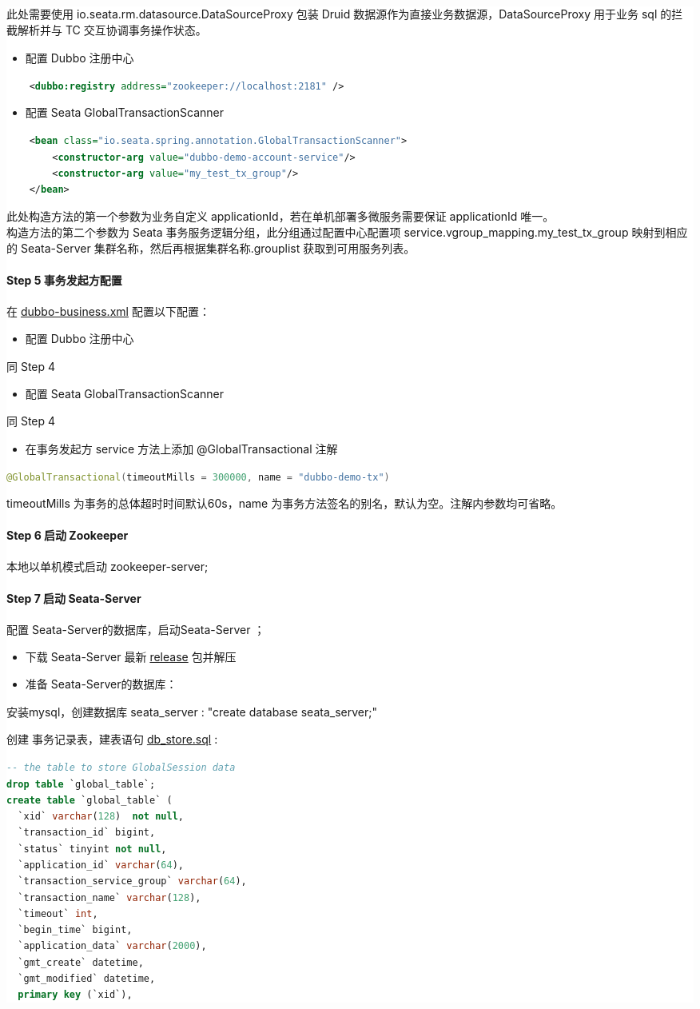 此处需要使用 io.seata.rm.datasource.DataSourceProxy 包装 Druid 数据源作为直接业务数据源，DataSourceProxy 用于业务 sql 的拦截解析并与 TC 交互协调事务操作状态。

- 配置 Dubbo 注册中心

```xml
    <dubbo:registry address="zookeeper://localhost:2181" />
```

- 配置 Seata GlobalTransactionScanner

```xml
    <bean class="io.seata.spring.annotation.GlobalTransactionScanner">
        <constructor-arg value="dubbo-demo-account-service"/>
        <constructor-arg value="my_test_tx_group"/>
    </bean>
```
此处构造方法的第一个参数为业务自定义 applicationId，若在单机部署多微服务需要保证 applicationId 唯一。   
构造方法的第二个参数为 Seata 事务服务逻辑分组，此分组通过配置中心配置项 service.vgroup_mapping.my_test_tx_group 映射到相应的 Seata-Server 集群名称，然后再根据集群名称.grouplist 获取到可用服务列表。

#### Step 5 事务发起方配置

在 [dubbo-business.xml](https://github.com/seata/seata-samples/blob/master/ha/src/main/resources/spring/dubbo-business.xml) 配置以下配置：
- 配置 Dubbo 注册中心

同 Step 4

- 配置 Seata GlobalTransactionScanner

同 Step 4

- 在事务发起方 service 方法上添加 @GlobalTransactional 注解

```java
@GlobalTransactional(timeoutMills = 300000, name = "dubbo-demo-tx")
```
timeoutMills 为事务的总体超时时间默认60s，name 为事务方法签名的别名，默认为空。注解内参数均可省略。

#### Step 6 启动 Zookeeper

本地以单机模式启动 zookeeper-server;

#### Step 7 启动 Seata-Server

配置 Seata-Server的数据库，启动Seata-Server ；

- 下载 Seata-Server 最新 [release](https://github.com/seata/seata/releases) 包并解压

- 准备 Seata-Server的数据库：

安装mysql，创建数据库 seata_server : "create database seata_server;"

创建 事务记录表，建表语句 [db_store.sql](https://github.com/seata/seata/blob/develop/server/src/main/resources/db_store.sql)  :

```sql
-- the table to store GlobalSession data
drop table `global_table`;
create table `global_table` (
  `xid` varchar(128)  not null,
  `transaction_id` bigint,
  `status` tinyint not null,
  `application_id` varchar(64),
  `transaction_service_group` varchar(64),
  `transaction_name` varchar(128),
  `timeout` int,
  `begin_time` bigint,
  `application_data` varchar(2000),
  `gmt_create` datetime,
  `gmt_modified` datetime,
  primary key (`xid`),
```